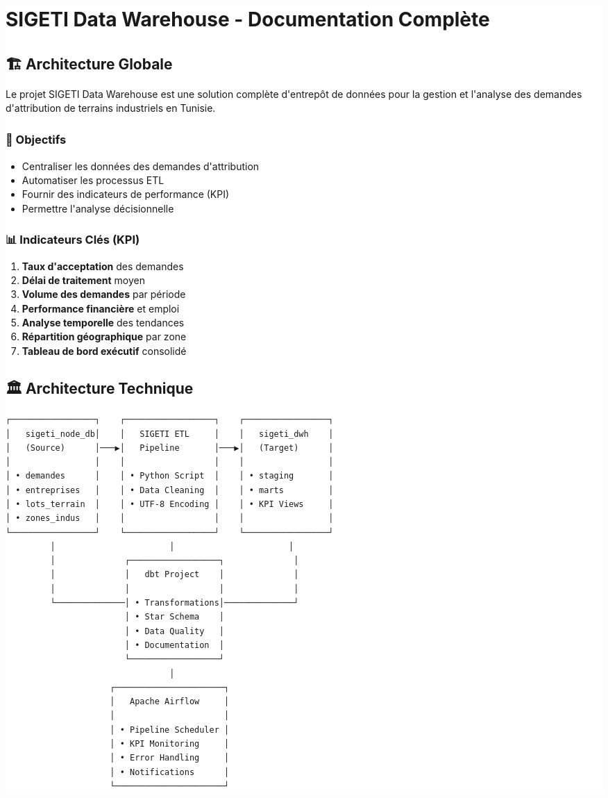 # SIGETI Data Warehouse - Documentation Complète

## 🏗️ Architecture Globale

Le projet SIGETI Data Warehouse est une solution complète d'entrepôt de données pour la gestion et l'analyse des demandes d'attribution de terrains industriels en Tunisie.

### 🎯 Objectifs
- Centraliser les données des demandes d'attribution
- Automatiser les processus ETL
- Fournir des indicateurs de performance (KPI)
- Permettre l'analyse décisionnelle

### 📊 Indicateurs Clés (KPI)
1. **Taux d'acceptation** des demandes
2. **Délai de traitement** moyen
3. **Volume des demandes** par période
4. **Performance financière** et emploi
5. **Analyse temporelle** des tendances
6. **Répartition géographique** par zone
7. **Tableau de bord exécutif** consolidé

## 🏛️ Architecture Technique

```
┌─────────────────┐    ┌──────────────────┐    ┌─────────────────┐
│   sigeti_node_db│    │   SIGETI ETL     │    │   sigeti_dwh    │
│   (Source)      │───▶│   Pipeline       │───▶│   (Target)      │
│                 │    │                  │    │                 │
│ • demandes      │    │ • Python Script  │    │ • staging       │
│ • entreprises   │    │ • Data Cleaning  │    │ • marts         │
│ • lots_terrain  │    │ • UTF-8 Encoding │    │ • KPI Views     │
│ • zones_indus   │    │                  │    │                 │
└─────────────────┘    └──────────────────┘    └─────────────────┘
         │                       │                       │
         │              ┌──────────────────┐              │
         │              │   dbt Project    │              │
         │              │                  │              │
         └──────────────│ • Transformations│──────────────┘
                        │ • Star Schema    │
                        │ • Data Quality   │
                        │ • Documentation  │
                        └──────────────────┘
                                 │
                     ┌──────────────────────┐
                     │   Apache Airflow     │
                     │                      │
                     │ • Pipeline Scheduler │
                     │ • KPI Monitoring     │
                     │ • Error Handling     │
                     │ • Notifications      │
                     └──────────────────────┘
```
